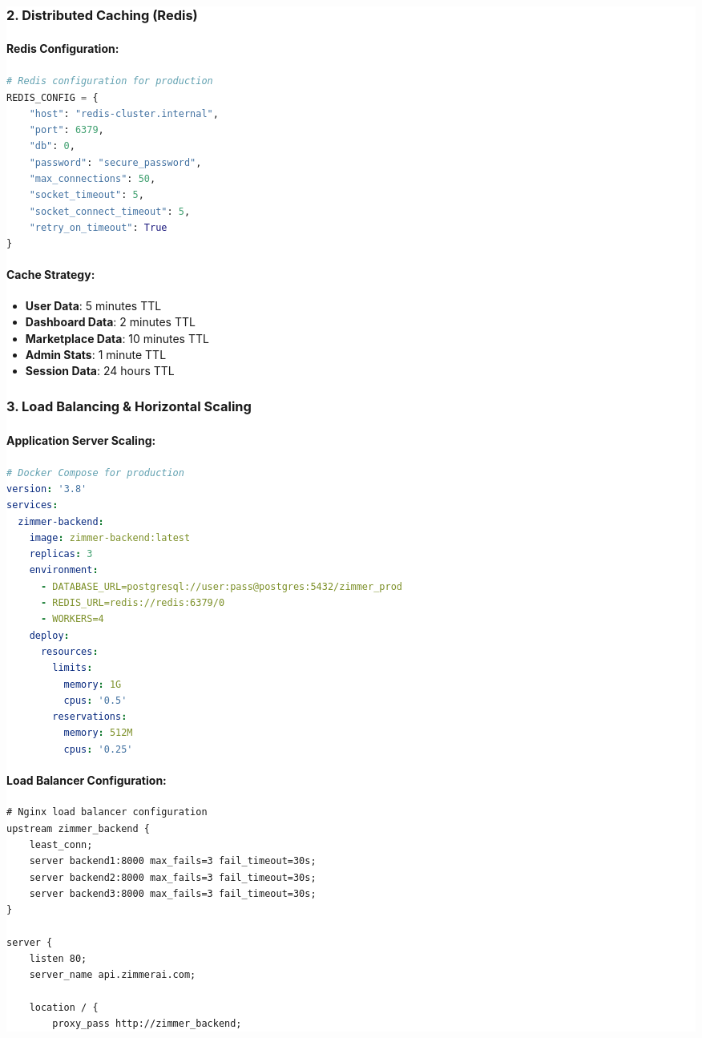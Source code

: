 ### **2. Distributed Caching (Redis)**

#### **Redis Configuration:**
```python
# Redis configuration for production
REDIS_CONFIG = {
    "host": "redis-cluster.internal",
    "port": 6379,
    "db": 0,
    "password": "secure_password",
    "max_connections": 50,
    "socket_timeout": 5,
    "socket_connect_timeout": 5,
    "retry_on_timeout": True
}
```

#### **Cache Strategy:**
- **User Data**: 5 minutes TTL
- **Dashboard Data**: 2 minutes TTL
- **Marketplace Data**: 10 minutes TTL
- **Admin Stats**: 1 minute TTL
- **Session Data**: 24 hours TTL

### **3. Load Balancing & Horizontal Scaling**

#### **Application Server Scaling:**
```yaml
# Docker Compose for production
version: '3.8'
services:
  zimmer-backend:
    image: zimmer-backend:latest
    replicas: 3
    environment:
      - DATABASE_URL=postgresql://user:pass@postgres:5432/zimmer_prod
      - REDIS_URL=redis://redis:6379/0
      - WORKERS=4
    deploy:
      resources:
        limits:
          memory: 1G
          cpus: '0.5'
        reservations:
          memory: 512M
          cpus: '0.25'
```

#### **Load Balancer Configuration:**
```nginx
# Nginx load balancer configuration
upstream zimmer_backend {
    least_conn;
    server backend1:8000 max_fails=3 fail_timeout=30s;
    server backend2:8000 max_fails=3 fail_timeout=30s;
    server backend3:8000 max_fails=3 fail_timeout=30s;
}

server {
    listen 80;
    server_name api.zimmerai.com;
    
    location / {
        proxy_pass http://zimmer_backend;
```